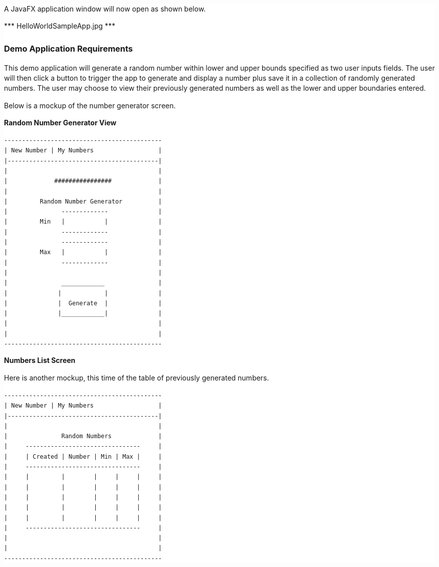 A JavaFX application window will now open as shown below.

*** HelloWorldSampleApp.jpg ***

### Demo Application Requirements

This demo application will generate a random number within lower and upper bounds specified as two user inputs fields. The user will then click a button to trigger the app to generate and display a number plus save it in a collection of randomly generated numbers.  The user may choose to view their previously generated numbers as well as the lower and upper boundaries entered.

Below is a mockup of the number generator screen.

__Random Number Generator View__

```
--------------------------------------------
| New Number | My Numbers                  |
|------------------------------------------|
|                                          |
|             ################             |
|                                          |
|         Random Number Generator          |
|               -------------              |
|         Min   |           |              |
|               -------------              |
|               -------------              |
|         Max   |           |              |
|               -------------              |
|                                          |
|               ____________               |
|              |            |              |
|              |  Generate  |              |
|              |____________|              |
|                                          |
|                                          |
--------------------------------------------
```

__Numbers List Screen__

Here is another mockup, this time of the table of previously generated numbers.

```
--------------------------------------------
| New Number | My Numbers                  |
|------------------------------------------|
|                                          |
|               Random Numbers             |
|     --------------------------------     |
|     | Created | Number | Min | Max |     |
|     --------------------------------     |
|     |         |        |     |     |     |
|     |         |        |     |     |     |
|     |         |        |     |     |     |
|     |         |        |     |     |     |
|     |         |        |     |     |     |
|     --------------------------------     |
|                                          |
|                                          |
--------------------------------------------
```
